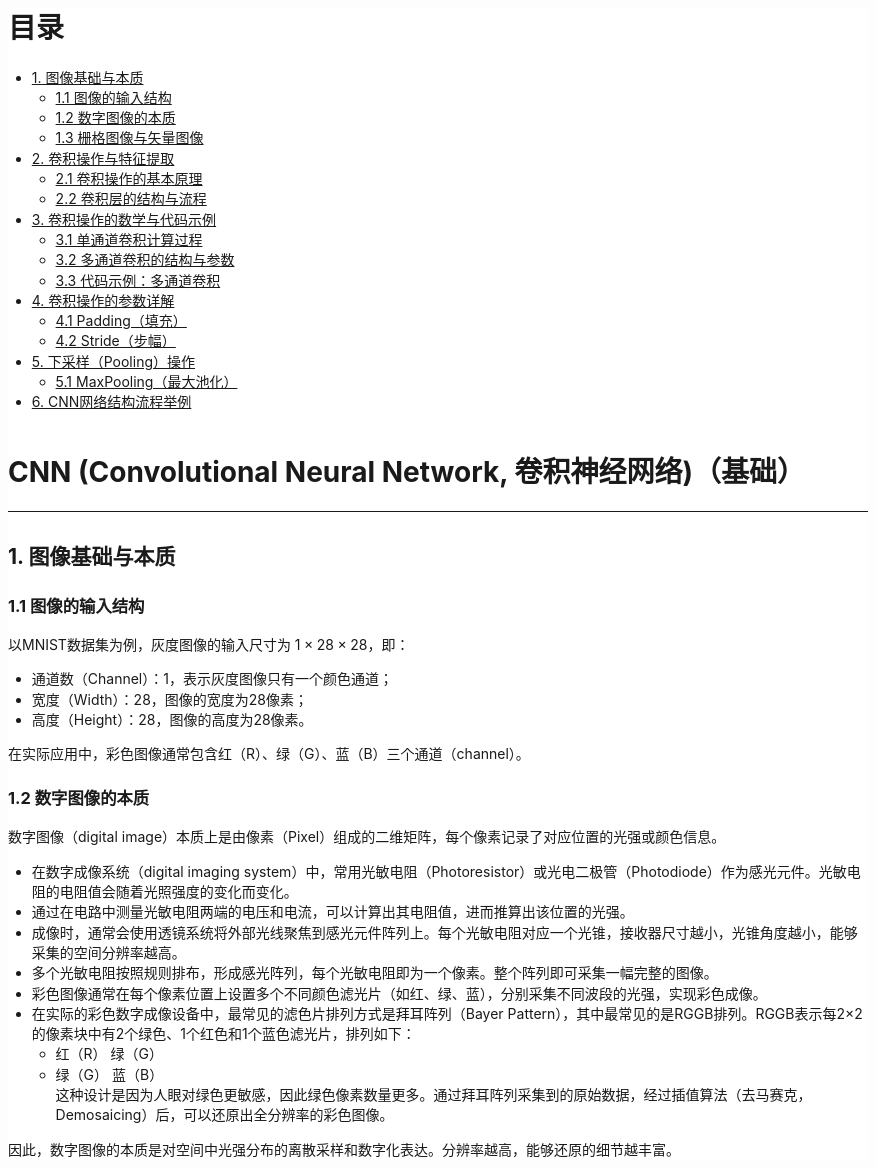 # 目录

- [1. 图像基础与本质](#1-图像基础与本质)
    - [1.1 图像的输入结构](#11-图像的输入结构)
    - [1.2 数字图像的本质](#12-数字图像的本质)
    - [1.3 栅格图像与矢量图像](#13-栅格图像与矢量图像)
- [2. 卷积操作与特征提取](#2-卷积操作与特征提取)
    - [2.1 卷积操作的基本原理](#21-卷积操作的基本原理)
    - [2.2 卷积层的结构与流程](#22-卷积层的结构与流程)
- [3. 卷积操作的数学与代码示例](#3-卷积操作的数学与代码示例)
    - [3.1 单通道卷积计算过程](#31-单通道卷积计算过程)
    - [3.2 多通道卷积的结构与参数](#32-多通道卷积的结构与参数)
    - [3.3 代码示例：多通道卷积](#33-代码示例多通道卷积)
- [4. 卷积操作的参数详解](#4-卷积操作的参数详解)
    - [4.1 Padding（填充）](#41-padding填充)
    - [4.2 Stride（步幅）](#42-stride步幅)
- [5. 下采样（Pooling）操作](#5-下采样pooling操作)
    - [5.1 MaxPooling（最大池化）](#51-maxpooling最大池化)
- [6. CNN网络结构流程举例](#6-cnn网络结构流程举例)

# CNN (Convolutional Neural Network, 卷积神经网络)（基础）

---

## 1. 图像基础与本质

### 1.1 图像的输入结构
以MNIST数据集为例，灰度图像的输入尺寸为 $1 \times 28 \times 28$，即：
- 通道数（Channel）：1，表示灰度图像只有一个颜色通道；
- 宽度（Width）：28，图像的宽度为28像素；
- 高度（Height）：28，图像的高度为28像素。

在实际应用中，彩色图像通常包含红（R）、绿（G）、蓝（B）三个通道（channel）。

### 1.2 数字图像的本质
数字图像（digital image）本质上是由像素（Pixel）组成的二维矩阵，每个像素记录了对应位置的光强或颜色信息。
- 在数字成像系统（digital imaging system）中，常用光敏电阻（Photoresistor）或光电二极管（Photodiode）作为感光元件。光敏电阻的电阻值会随着光照强度的变化而变化。
- 通过在电路中测量光敏电阻两端的电压和电流，可以计算出其电阻值，进而推算出该位置的光强。
- 成像时，通常会使用透镜系统将外部光线聚焦到感光元件阵列上。每个光敏电阻对应一个光锥，接收器尺寸越小，光锥角度越小，能够采集的空间分辨率越高。
- 多个光敏电阻按照规则排布，形成感光阵列，每个光敏电阻即为一个像素。整个阵列即可采集一幅完整的图像。
- 彩色图像通常在每个像素位置上设置多个不同颜色滤光片（如红、绿、蓝），分别采集不同波段的光强，实现彩色成像。
- 在实际的彩色数字成像设备中，最常见的滤色片排列方式是拜耳阵列（Bayer Pattern），其中最常见的是RGGB排列。RGGB表示每2×2的像素块中有2个绿色、1个红色和1个蓝色滤光片，排列如下：
  - 红（R） 绿（G）
  - 绿（G） 蓝（B） \
  这种设计是因为人眼对绿色更敏感，因此绿色像素数量更多。通过拜耳阵列采集到的原始数据，经过插值算法（去马赛克，Demosaicing）后，可以还原出全分辨率的彩色图像。

因此，数字图像的本质是对空间中光强分布的离散采样和数字化表达。分辨率越高，能够还原的细节越丰富。
